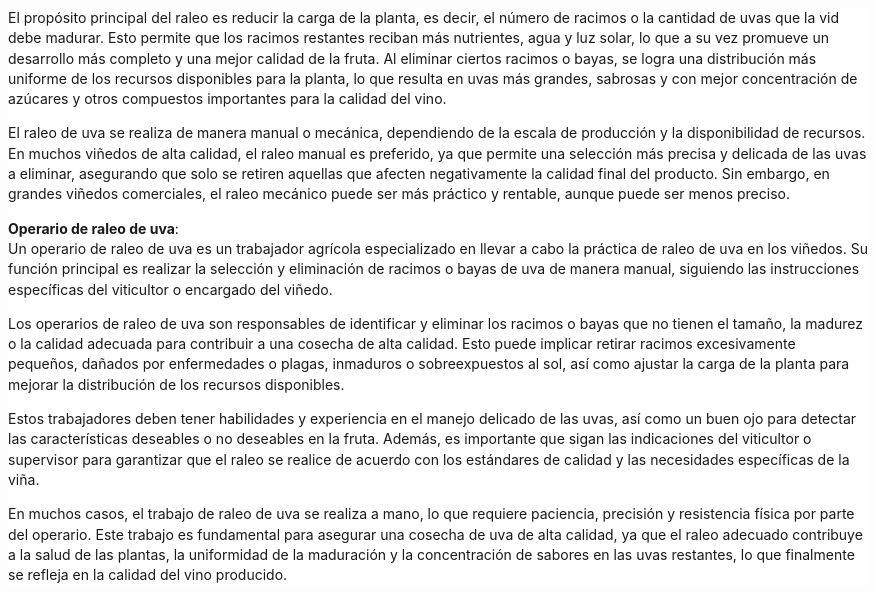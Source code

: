 El propósito principal del raleo es reducir la carga de la planta, es decir, el número de racimos o la cantidad de uvas que la vid debe madurar. Esto permite que los racimos restantes reciban más nutrientes, agua y luz solar, lo que a su vez promueve un desarrollo más completo y una mejor calidad de la fruta. Al eliminar ciertos racimos o bayas, se logra una distribución más uniforme de los recursos disponibles para la planta, lo que resulta en uvas más grandes, sabrosas y con mejor concentración de azúcares y otros compuestos importantes para la calidad del vino.

El raleo de uva se realiza de manera manual o mecánica, dependiendo de la escala de producción y la disponibilidad de recursos. En muchos viñedos de alta calidad, el raleo manual es preferido, ya que permite una selección más precisa y delicada de las uvas a eliminar, asegurando que solo se retiren aquellas que afecten negativamente la calidad final del producto. Sin embargo, en grandes viñedos comerciales, el raleo mecánico puede ser más práctico y rentable, aunque puede ser menos preciso.

**Operario de raleo de uva**:<br> Un operario de raleo de uva es un trabajador agrícola especializado en llevar a cabo la práctica de raleo de uva en los viñedos. Su función principal es realizar la selección y eliminación de racimos o bayas de uva de manera manual, siguiendo las instrucciones específicas del viticultor o encargado del viñedo.

Los operarios de raleo de uva son responsables de identificar y eliminar los racimos o bayas que no tienen el tamaño, la madurez o la calidad adecuada para contribuir a una cosecha de alta calidad. Esto puede implicar retirar racimos excesivamente pequeños, dañados por enfermedades o plagas, inmaduros o sobreexpuestos al sol, así como ajustar la carga de la planta para mejorar la distribución de los recursos disponibles.

Estos trabajadores deben tener habilidades y experiencia en el manejo delicado de las uvas, así como un buen ojo para detectar las características deseables o no deseables en la fruta. Además, es importante que sigan las indicaciones del viticultor o supervisor para garantizar que el raleo se realice de acuerdo con los estándares de calidad y las necesidades específicas de la viña.

En muchos casos, el trabajo de raleo de uva se realiza a mano, lo que requiere paciencia, precisión y resistencia física por parte del operario. Este trabajo es fundamental para asegurar una cosecha de uva de alta calidad, ya que el raleo adecuado contribuye a la salud de las plantas, la uniformidad de la maduración y la concentración de sabores en las uvas restantes, lo que finalmente se refleja en la calidad del vino producido. 